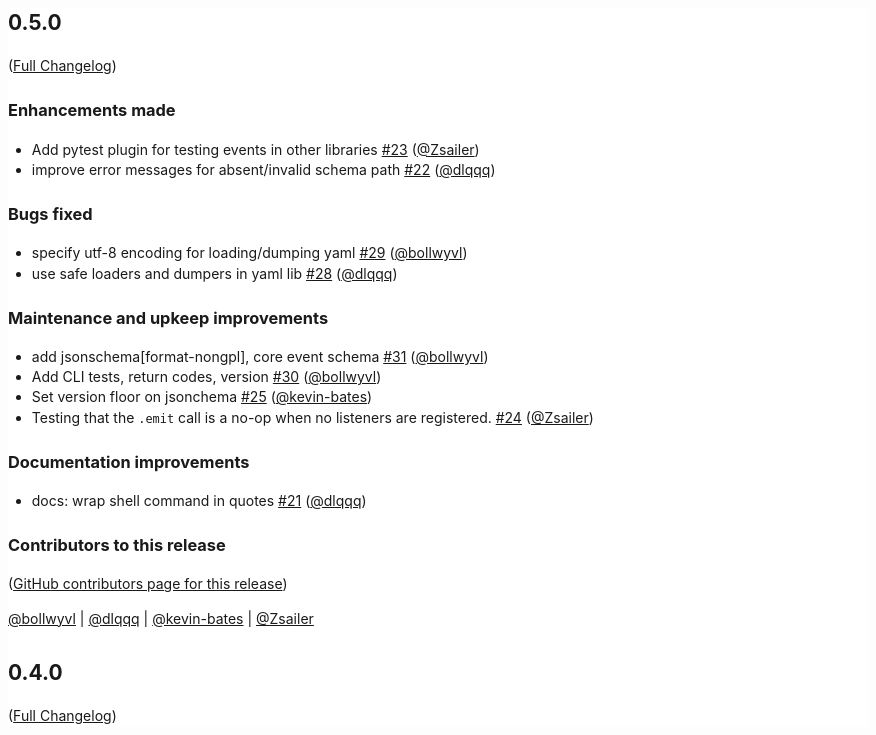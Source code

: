 ## 0.5.0

([Full Changelog](https://github.com/jupyter/jupyter_events/compare/v0.4.0...af1db6f5b9052e54d5a65797b67bff17b80e7eec))

### Enhancements made

- Add pytest plugin for testing events in other libraries [#23](https://github.com/jupyter/jupyter_events/pull/23) ([@Zsailer](https://github.com/Zsailer))
- improve error messages for absent/invalid schema path [#22](https://github.com/jupyter/jupyter_events/pull/22) ([@dlqqq](https://github.com/dlqqq))

### Bugs fixed

- specify utf-8 encoding for loading/dumping yaml [#29](https://github.com/jupyter/jupyter_events/pull/29) ([@bollwyvl](https://github.com/bollwyvl))
- use safe loaders and dumpers in yaml lib [#28](https://github.com/jupyter/jupyter_events/pull/28) ([@dlqqq](https://github.com/dlqqq))

### Maintenance and upkeep improvements

- add jsonschema\[format-nongpl\], core event schema [#31](https://github.com/jupyter/jupyter_events/pull/31) ([@bollwyvl](https://github.com/bollwyvl))
- Add CLI tests, return codes, version [#30](https://github.com/jupyter/jupyter_events/pull/30) ([@bollwyvl](https://github.com/bollwyvl))
- Set version floor on jsonchema [#25](https://github.com/jupyter/jupyter_events/pull/25) ([@kevin-bates](https://github.com/kevin-bates))
- Testing that the `.emit` call is a no-op when no listeners are registered. [#24](https://github.com/jupyter/jupyter_events/pull/24) ([@Zsailer](https://github.com/Zsailer))

### Documentation improvements

- docs: wrap shell command in quotes [#21](https://github.com/jupyter/jupyter_events/pull/21) ([@dlqqq](https://github.com/dlqqq))

### Contributors to this release

([GitHub contributors page for this release](https://github.com/jupyter/jupyter_events/graphs/contributors?from=2022-08-29&to=2022-09-12&type=c))

[@bollwyvl](https://github.com/search?q=repo%3Ajupyter%2Fjupyter_events+involves%3Abollwyvl+updated%3A2022-08-29..2022-09-12&type=Issues) | [@dlqqq](https://github.com/search?q=repo%3Ajupyter%2Fjupyter_events+involves%3Adlqqq+updated%3A2022-08-29..2022-09-12&type=Issues) | [@kevin-bates](https://github.com/search?q=repo%3Ajupyter%2Fjupyter_events+involves%3Akevin-bates+updated%3A2022-08-29..2022-09-12&type=Issues) | [@Zsailer](https://github.com/search?q=repo%3Ajupyter%2Fjupyter_events+involves%3AZsailer+updated%3A2022-08-29..2022-09-12&type=Issues)

## 0.4.0

([Full Changelog](https://github.com/jupyter/jupyter_events/compare/v0.3.0...6d22b7dd73b1a04baf26a68539743d8a66599469))
